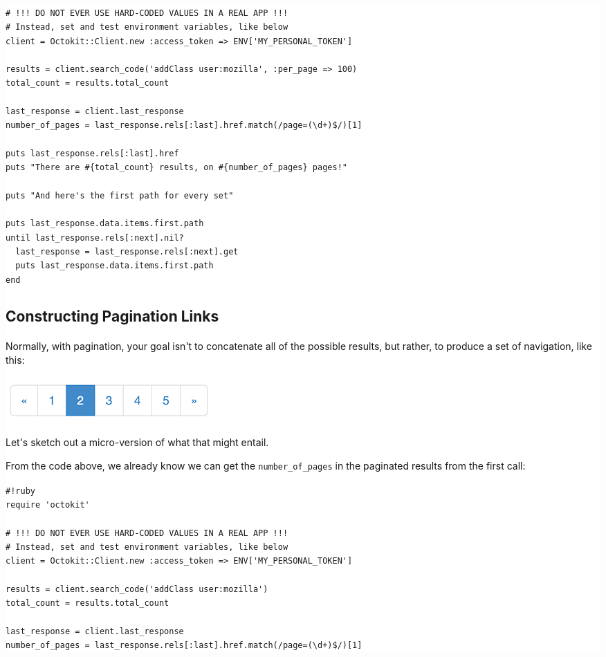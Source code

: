    # !!! DO NOT EVER USE HARD-CODED VALUES IN A REAL APP !!!
    # Instead, set and test environment variables, like below
    client = Octokit::Client.new :access_token => ENV['MY_PERSONAL_TOKEN']

    results = client.search_code('addClass user:mozilla', :per_page => 100)
    total_count = results.total_count

    last_response = client.last_response
    number_of_pages = last_response.rels[:last].href.match(/page=(\d+)$/)[1]

    puts last_response.rels[:last].href
    puts "There are #{total_count} results, on #{number_of_pages} pages!"

    puts "And here's the first path for every set"

    puts last_response.data.items.first.path
    until last_response.rels[:next].nil?
      last_response = last_response.rels[:next].get
      puts last_response.data.items.first.path
    end

## Constructing Pagination Links

Normally, with pagination, your goal isn't to concatenate all of the possible
results, but rather, to produce a set of navigation, like this:

![Sample of pagination links](/assets/images/pagination_sample.png)

Let's sketch out a micro-version of what that might entail.

From the code above, we already know we can get the `number_of_pages` in the
paginated results from the first call:

    #!ruby
    require 'octokit'

    # !!! DO NOT EVER USE HARD-CODED VALUES IN A REAL APP !!!
    # Instead, set and test environment variables, like below
    client = Octokit::Client.new :access_token => ENV['MY_PERSONAL_TOKEN']

    results = client.search_code('addClass user:mozilla')
    total_count = results.total_count

    last_response = client.last_response
    number_of_pages = last_response.rels[:last].href.match(/page=(\d+)$/)[1]


[pagination]: /v3/#pagination
[platform samples]: https://github.com/github/platform-samples/tree/master/api/ruby/traversing-with-pagination
[octokit.rb]: https://github.com/octokit/octokit.rb
[personal token]: https://help.github.com/articles/creating-an-access-token-for-command-line-use
[hypermedia-relations]: https://github.com/octokit/octokit.rb#pagination
[listing commits]: https://developer.github.com/v3/repos/commits/#list-commits-on-a-repository